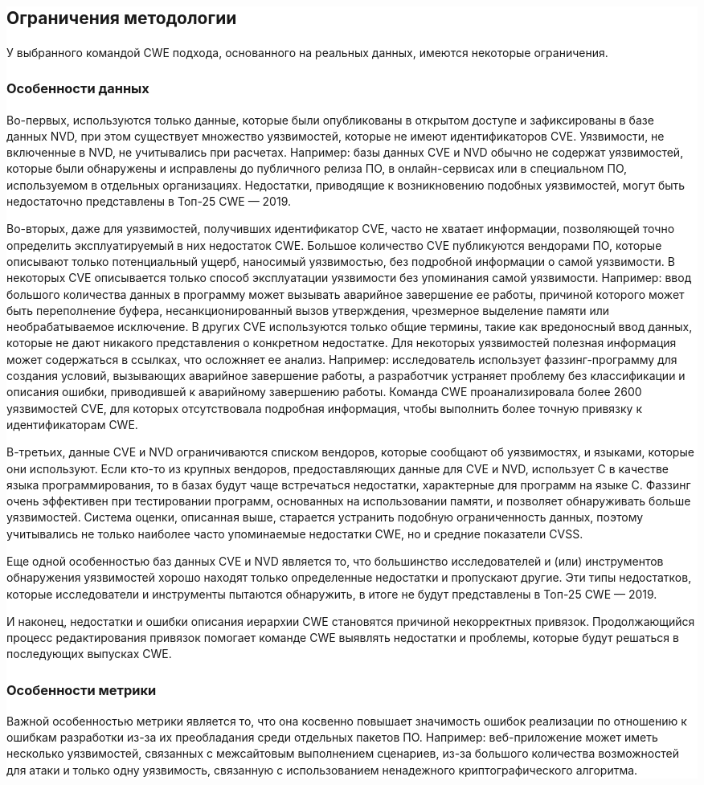 ## Ограничения методологии

У выбранного командой CWE подхода, основанного на реальных данных, имеются некоторые ограничения.

### Особенности данных

Во-первых, используются только данные, которые были опубликованы в открытом доступе и зафиксированы в базе данных NVD, при этом существует множество уязвимостей, которые не имеют идентификаторов CVE. Уязвимости, не включенные в NVD, не учитывались при расчетах. Например: базы данных CVE и NVD обычно не содержат уязвимостей, которые были обнаружены и исправлены до публичного релиза ПО, в онлайн-сервисах или в специальном ПО, используемом в отдельных организациях. Недостатки, приводящие к возникновению подобных уязвимостей, могут быть недостаточно представлены в Топ-25 CWE — 2019.

Во-вторых, даже для уязвимостей, получивших идентификатор CVE, часто не хватает информации, позволяющей точно определить эксплуатируемый в них недостаток CWE. Большое количество CVE публикуются вендорами ПО, которые описывают только потенциальный ущерб, наносимый уязвимостью, без подробной информации о самой уязвимости. В некоторых CVE описывается только способ эксплуатации уязвимости без упоминания самой уязвимости. Например: ввод большого количества данных в программу может вызывать аварийное завершение ее работы, причиной которого может быть переполнение буфера, несанкционированный вызов утверждения, чрезмерное выделение памяти или необрабатываемое исключение. В других CVE используются только общие термины, такие как вредоносный ввод данных, которые не дают никакого представления о конкретном недостатке. Для некоторых уязвимостей полезная информация может содержаться в ссылках, что осложняет ее анализ. Например: исследователь использует фаззинг-программу для создания условий, вызывающих аварийное завершение работы, а разработчик устраняет проблему без классификации и описания ошибки, приводившей к аварийному завершению работы. Команда CWE проанализировала более 2600 уязвимостей CVE, для которых отсутствовала подробная информация, чтобы выполнить более точную привязку к идентификаторам CWE.

В-третьих, данные CVE и NVD ограничиваются списком вендоров, которые сообщают об уязвимостях, и языками, которые они используют. Если кто-то из крупных вендоров, предоставляющих данные для CVE и NVD, использует C в качестве языка программирования, то в базах будут чаще встречаться недостатки, характерные для программ на языке С. Фаззинг очень эффективен при тестировании программ, основанных на использовании памяти, и позволяет обнаруживать больше уязвимостей. Система оценки, описанная выше, старается устранить подобную ограниченность данных, поэтому учитывались не только наиболее часто упоминаемые недостатки CWE, но и средние показатели CVSS.

Еще одной особенностью баз данных CVE и NVD является то, что большинство исследователей и (или) инструментов обнаружения уязвимостей хорошо находят только определенные недостатки и пропускают другие. Эти типы недостатков, которые исследователи и инструменты пытаются обнаружить, в итоге не будут представлены в Топ-25 CWE — 2019.

И наконец, недостатки и ошибки описания иерархии CWE становятся причиной некорректных привязок. Продолжающийся процесс редактирования привязок помогает команде CWE выявлять недостатки и проблемы, которые будут решаться в последующих выпусках CWE.

### Особенности метрики

Важной особенностью метрики является то, что она косвенно повышает значимость ошибок реализации по отношению к ошибкам разработки из-за их преобладания среди отдельных пакетов ПО. Например: веб-приложение может иметь несколько уязвимостей, связанных с межсайтовым выполнением сценариев, из-за большого количества возможностей для атаки и только одну уязвимость, связанную с использованием ненадежного криптографического алгоритма.
